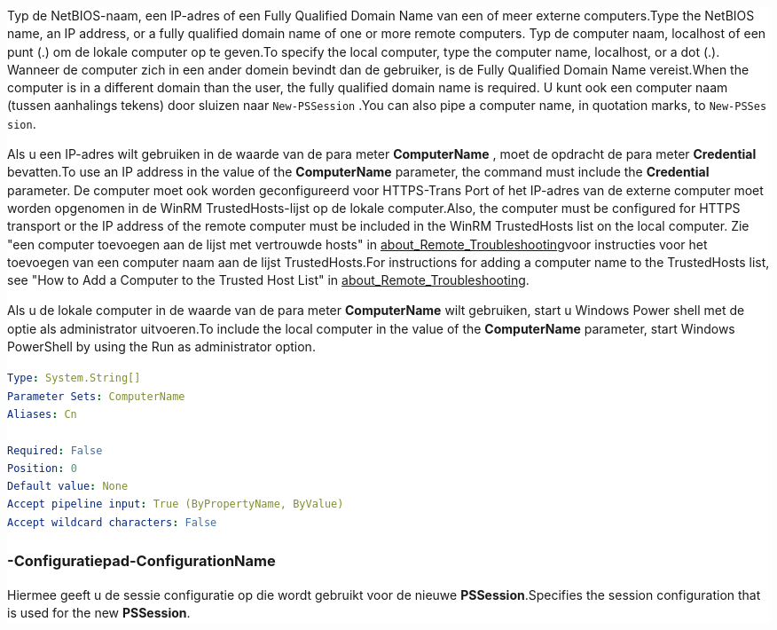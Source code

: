 <span data-ttu-id="2a04b-244">Typ de NetBIOS-naam, een IP-adres of een Fully Qualified Domain Name van een of meer externe computers.</span><span class="sxs-lookup"><span data-stu-id="2a04b-244">Type the NetBIOS name, an IP address, or a fully qualified domain name of one or more remote computers.</span></span> <span data-ttu-id="2a04b-245">Typ de computer naam, localhost of een punt (.) om de lokale computer op te geven.</span><span class="sxs-lookup"><span data-stu-id="2a04b-245">To specify the local computer, type the computer name, localhost, or a dot (.).</span></span> <span data-ttu-id="2a04b-246">Wanneer de computer zich in een ander domein bevindt dan de gebruiker, is de Fully Qualified Domain Name vereist.</span><span class="sxs-lookup"><span data-stu-id="2a04b-246">When the computer is in a different domain than the user, the fully qualified domain name is required.</span></span> <span data-ttu-id="2a04b-247">U kunt ook een computer naam (tussen aanhalings tekens) door sluizen naar `New-PSSession` .</span><span class="sxs-lookup"><span data-stu-id="2a04b-247">You can also pipe a computer name, in quotation marks, to `New-PSSession`.</span></span>

<span data-ttu-id="2a04b-248">Als u een IP-adres wilt gebruiken in de waarde van de para meter **ComputerName** , moet de opdracht de para meter **Credential** bevatten.</span><span class="sxs-lookup"><span data-stu-id="2a04b-248">To use an IP address in the value of the **ComputerName** parameter, the command must include the **Credential** parameter.</span></span> <span data-ttu-id="2a04b-249">De computer moet ook worden geconfigureerd voor HTTPS-Trans Port of het IP-adres van de externe computer moet worden opgenomen in de WinRM TrustedHosts-lijst op de lokale computer.</span><span class="sxs-lookup"><span data-stu-id="2a04b-249">Also, the computer must be configured for HTTPS transport or the IP address of the remote computer must be included in the WinRM TrustedHosts list on the local computer.</span></span> <span data-ttu-id="2a04b-250">Zie "een computer toevoegen aan de lijst met vertrouwde hosts" in [about_Remote_Troubleshooting](about/about_Remote_Troubleshooting.md)voor instructies voor het toevoegen van een computer naam aan de lijst TrustedHosts.</span><span class="sxs-lookup"><span data-stu-id="2a04b-250">For instructions for adding a computer name to the TrustedHosts list, see "How to Add a Computer to the Trusted Host List" in [about_Remote_Troubleshooting](about/about_Remote_Troubleshooting.md).</span></span>

<span data-ttu-id="2a04b-251">Als u de lokale computer in de waarde van de para meter **ComputerName** wilt gebruiken, start u Windows Power shell met de optie als administrator uitvoeren.</span><span class="sxs-lookup"><span data-stu-id="2a04b-251">To include the local computer in the value of the **ComputerName** parameter, start Windows PowerShell by using the Run as administrator option.</span></span>

```yaml
Type: System.String[]
Parameter Sets: ComputerName
Aliases: Cn

Required: False
Position: 0
Default value: None
Accept pipeline input: True (ByPropertyName, ByValue)
Accept wildcard characters: False
```

### <span data-ttu-id="2a04b-252">-Configuratiepad</span><span class="sxs-lookup"><span data-stu-id="2a04b-252">-ConfigurationName</span></span>

<span data-ttu-id="2a04b-253">Hiermee geeft u de sessie configuratie op die wordt gebruikt voor de nieuwe **PSSession**.</span><span class="sxs-lookup"><span data-stu-id="2a04b-253">Specifies the session configuration that is used for the new **PSSession**.</span></span>
